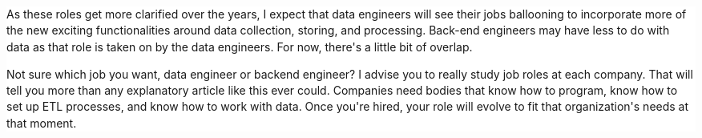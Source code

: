 As these roles get more clarified over the years, I expect that data engineers will see their jobs ballooning to incorporate more of the new exciting functionalities around data collection, storing, and processing. Back-end engineers may have less to do with data as that role is taken on by the data engineers. For now, there's a little bit of overlap.

Not sure which job you want, data engineer or backend engineer? I advise you to really study job roles at each company. That will tell you more than any explanatory article like this ever could. Companies need bodies that know how to program, know how to set up ETL processes, and know how to work with data. Once you're hired, your role will evolve to fit that organization's needs at that moment.
